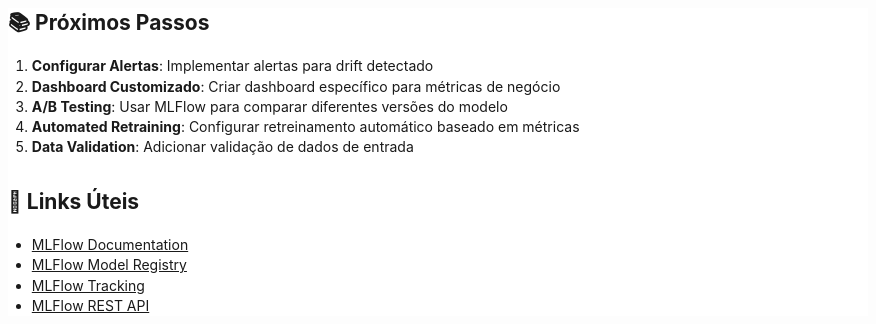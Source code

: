 ## 📚 Próximos Passos

1. **Configurar Alertas**: Implementar alertas para drift detectado
2. **Dashboard Customizado**: Criar dashboard específico para métricas de negócio
3. **A/B Testing**: Usar MLFlow para comparar diferentes versões do modelo
4. **Automated Retraining**: Configurar retreinamento automático baseado em métricas
5. **Data Validation**: Adicionar validação de dados de entrada

## 🔗 Links Úteis

- [MLFlow Documentation](https://mlflow.org/docs/latest/)
- [MLFlow Model Registry](https://mlflow.org/docs/latest/model-registry.html)
- [MLFlow Tracking](https://mlflow.org/docs/latest/tracking.html)
- [MLFlow REST API](https://mlflow.org/docs/latest/rest-api.html)
